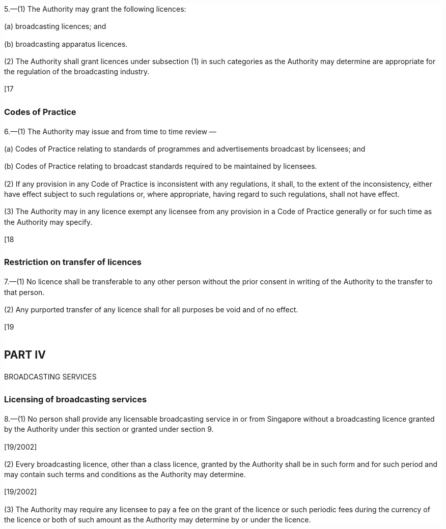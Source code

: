 5\.—(1) The Authority may grant the following licences:

(a) broadcasting licences; and

(b) broadcasting apparatus licences.

(2) The Authority shall grant licences under subsection (1) in such categories as the Authority may determine are appropriate for the regulation of the broadcasting industry.

[17

### Codes of Practice

6\.—(1) The Authority may issue and from time to time review —

(a) Codes of Practice relating to standards of programmes and advertisements broadcast by licensees; and

(b) Codes of Practice relating to broadcast standards required to be maintained by licensees.

(2) If any provision in any Code of Practice is inconsistent with any regulations, it shall, to the extent of the inconsistency, either have effect subject to such regulations or, where appropriate, having regard to such regulations, shall not have effect.

(3) The Authority may in any licence exempt any licensee from any provision in a Code of Practice generally or for such time as the Authority may specify.

[18

### Restriction on transfer of licences

7\.—(1) No licence shall be transferable to any other person without the prior consent in writing of the Authority to the transfer to that person.

(2) Any purported transfer of any licence shall for all purposes be void and of no effect.

[19

## PART IV

BROADCASTING SERVICES

### Licensing of broadcasting services

8\.—(1) No person shall provide any licensable broadcasting service in or from Singapore without a broadcasting licence granted by the Authority under this section or granted under section 9.

[19/2002]

(2) Every broadcasting licence, other than a class licence, granted by the Authority shall be in such form and for such period and may contain such terms and conditions as the Authority may determine.

[19/2002]

(3) The Authority may require any licensee to pay a fee on the grant of the licence or such periodic fees during the currency of the licence or both of such amount as the Authority may determine by or under the licence.
